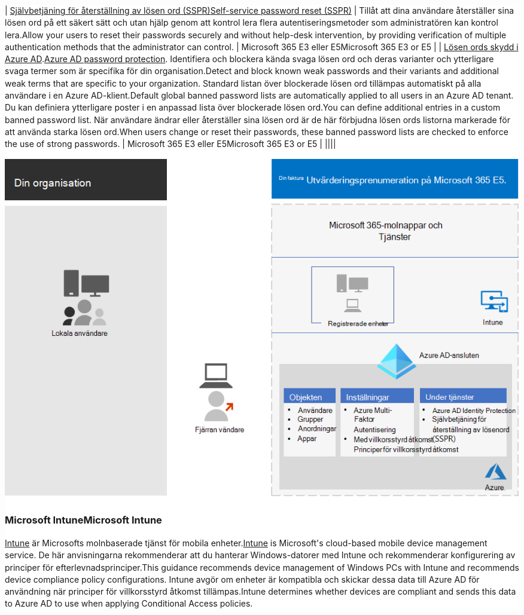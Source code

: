 | [<span data-ttu-id="d4f0f-198">Självbetjäning för återställning av lösen ord (SSPR)</span><span class="sxs-lookup"><span data-stu-id="d4f0f-198">Self-service password reset (SSPR)</span></span>](/azure/active-directory/authentication/concept-sspr-howitworks) | <span data-ttu-id="d4f0f-199">Tillåt att dina användare återställer sina lösen ord på ett säkert sätt och utan hjälp genom att kontrol lera flera autentiseringsmetoder som administratören kan kontrol lera.</span><span class="sxs-lookup"><span data-stu-id="d4f0f-199">Allow your users to reset their passwords securely and without help-desk intervention, by providing verification of multiple authentication methods that the administrator can control.</span></span> | <span data-ttu-id="d4f0f-200">Microsoft 365 E3 eller E5</span><span class="sxs-lookup"><span data-stu-id="d4f0f-200">Microsoft 365 E3 or E5</span></span> |
| <span data-ttu-id="d4f0f-201">[Lösen ords skydd i Azure AD](https://docs.microsoft.com/azure/active-directory/authentication/concept-password-ban-bad).</span><span class="sxs-lookup"><span data-stu-id="d4f0f-201">[Azure AD password protection](https://docs.microsoft.com/azure/active-directory/authentication/concept-password-ban-bad).</span></span> <span data-ttu-id="d4f0f-202">Identifiera och blockera kända svaga lösen ord och deras varianter och ytterligare svaga termer som är specifika för din organisation.</span><span class="sxs-lookup"><span data-stu-id="d4f0f-202">Detect and block known weak passwords and their variants and additional weak terms that are specific to your organization.</span></span> <span data-ttu-id="d4f0f-203">Standard listan över blockerade lösen ord tillämpas automatiskt på alla användare i en Azure AD-klient.</span><span class="sxs-lookup"><span data-stu-id="d4f0f-203">Default global banned password lists are automatically applied to all users in an Azure AD tenant.</span></span> <span data-ttu-id="d4f0f-204">Du kan definiera ytterligare poster i en anpassad lista över blockerade lösen ord.</span><span class="sxs-lookup"><span data-stu-id="d4f0f-204">You can define additional entries in a custom banned password list.</span></span> <span data-ttu-id="d4f0f-205">När användare ändrar eller återställer sina lösen ord är de här förbjudna lösen ords listorna markerade för att använda starka lösen ord.</span><span class="sxs-lookup"><span data-stu-id="d4f0f-205">When users change or reset their passwords, these banned password lists are checked to enforce the use of strong passwords.</span></span> |  <span data-ttu-id="d4f0f-206">Microsoft 365 E3 eller E5</span><span class="sxs-lookup"><span data-stu-id="d4f0f-206">Microsoft 365 E3 or E5</span></span> |
||||

![Komponenter i åtkomst till identiteter och enheter.](../media/microsoft-365-policies-configurations/identity-device-access-components.png)

### <a name="microsoft-intune"></a><span data-ttu-id="d4f0f-208">Microsoft Intune</span><span class="sxs-lookup"><span data-stu-id="d4f0f-208">Microsoft Intune</span></span>

<span data-ttu-id="d4f0f-209">[Intune](https://docs.microsoft.com/intune/introduction-intune) är Microsofts molnbaserade tjänst för mobila enheter.</span><span class="sxs-lookup"><span data-stu-id="d4f0f-209">[Intune](https://docs.microsoft.com/intune/introduction-intune) is Microsoft's cloud-based mobile device management service.</span></span> <span data-ttu-id="d4f0f-210">De här anvisningarna rekommenderar att du hanterar Windows-datorer med Intune och rekommenderar konfigurering av principer för efterlevnadsprinciper.</span><span class="sxs-lookup"><span data-stu-id="d4f0f-210">This guidance recommends device management of Windows PCs with Intune and recommends device compliance policy configurations.</span></span> <span data-ttu-id="d4f0f-211">Intune avgör om enheter är kompatibla och skickar dessa data till Azure AD för användning när principer för villkorsstyrd åtkomst tillämpas.</span><span class="sxs-lookup"><span data-stu-id="d4f0f-211">Intune determines whether devices are compliant and sends this data to Azure AD to use when applying Conditional Access policies.</span></span>
